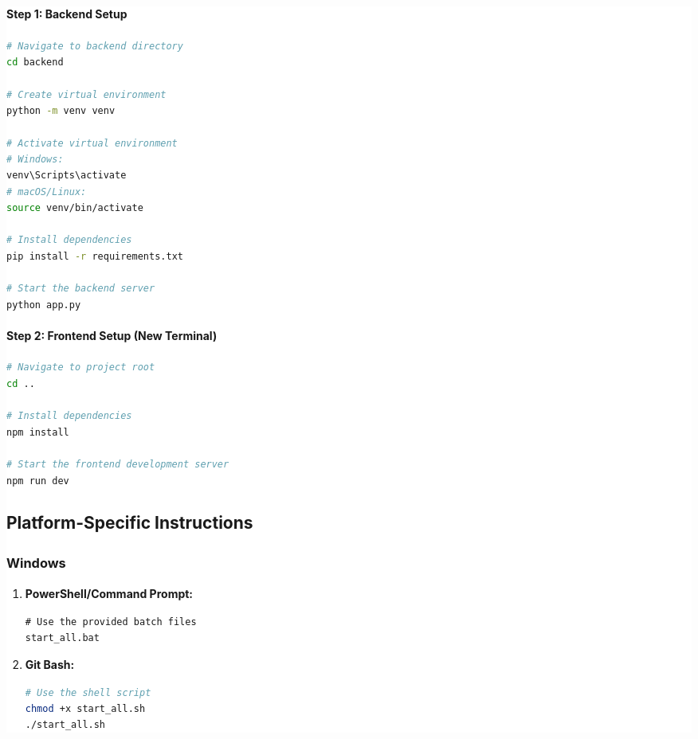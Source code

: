 #### Step 1: Backend Setup

```bash
# Navigate to backend directory
cd backend

# Create virtual environment
python -m venv venv

# Activate virtual environment
# Windows:
venv\Scripts\activate
# macOS/Linux:
source venv/bin/activate

# Install dependencies
pip install -r requirements.txt

# Start the backend server
python app.py
```

#### Step 2: Frontend Setup (New Terminal)

```bash
# Navigate to project root
cd ..

# Install dependencies
npm install

# Start the frontend development server
npm run dev
```

## Platform-Specific Instructions

### Windows

1. **PowerShell/Command Prompt:**

    ```cmd
    # Use the provided batch files
    start_all.bat
    ```

2. **Git Bash:**
    ```bash
    # Use the shell script
    chmod +x start_all.sh
    ./start_all.sh
    ```
